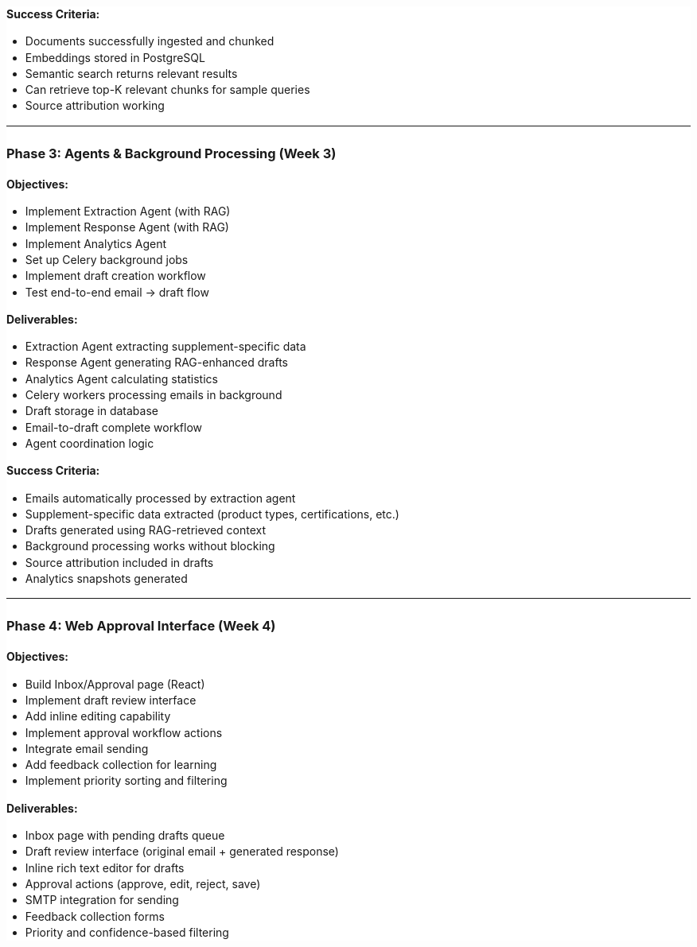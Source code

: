 **Success Criteria:**
- Documents successfully ingested and chunked
- Embeddings stored in PostgreSQL
- Semantic search returns relevant results
- Can retrieve top-K relevant chunks for sample queries
- Source attribution working

---

### Phase 3: Agents & Background Processing (Week 3)
**Objectives:**
- Implement Extraction Agent (with RAG)
- Implement Response Agent (with RAG)
- Implement Analytics Agent
- Set up Celery background jobs
- Implement draft creation workflow
- Test end-to-end email → draft flow

**Deliverables:**
- Extraction Agent extracting supplement-specific data
- Response Agent generating RAG-enhanced drafts
- Analytics Agent calculating statistics
- Celery workers processing emails in background
- Draft storage in database
- Email-to-draft complete workflow
- Agent coordination logic

**Success Criteria:**
- Emails automatically processed by extraction agent
- Supplement-specific data extracted (product types, certifications, etc.)
- Drafts generated using RAG-retrieved context
- Background processing works without blocking
- Source attribution included in drafts
- Analytics snapshots generated

---

### Phase 4: Web Approval Interface (Week 4)
**Objectives:**
- Build Inbox/Approval page (React)
- Implement draft review interface
- Add inline editing capability
- Implement approval workflow actions
- Integrate email sending
- Add feedback collection for learning
- Implement priority sorting and filtering

**Deliverables:**
- Inbox page with pending drafts queue
- Draft review interface (original email + generated response)
- Inline rich text editor for drafts
- Approval actions (approve, edit, reject, save)
- SMTP integration for sending
- Feedback collection forms
- Priority and confidence-based filtering
